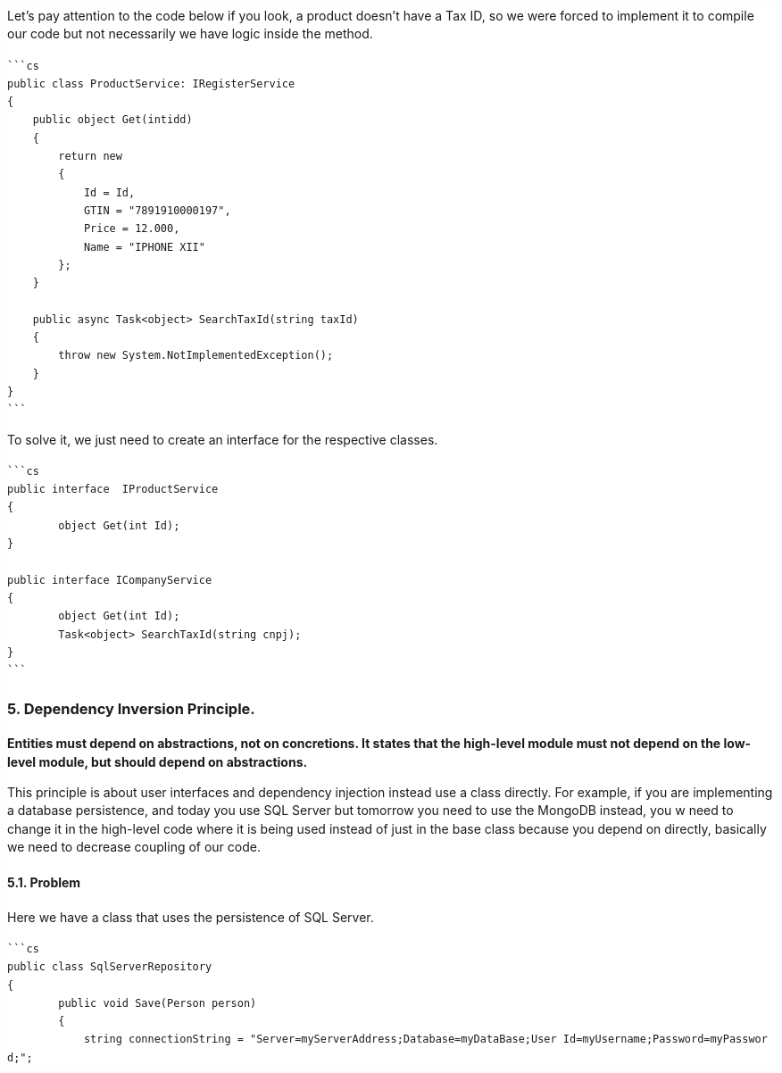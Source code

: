 Let’s pay attention to the code below if you look, a product doesn’t have a Tax ID, so we were forced to implement it to compile our code but not necessarily we have logic inside the method.

    ```cs
    public class ProductService: IRegisterService
    {
        public object Get(intidd)
        {
            return new
            {
                Id = Id,
                GTIN = "7891910000197",
                Price = 12.000,
                Name = "IPHONE XII"
            };
        }

        public async Task<object> SearchTaxId(string taxId)
        {
            throw new System.NotImplementedException();
        }
    }
    ```

To solve it, we just need to create an interface for the respective classes.

    ```cs
    public interface  IProductService
    {
            object Get(int Id);
    }

    public interface ICompanyService
    {
            object Get(int Id);
            Task<object> SearchTaxId(string cnpj);
    }
    ```

### 5. **Dependency Inversion Principle.**

**Entities must depend on abstractions, not on concretions. It states that the high-level module must not depend on the low-level module, but should depend on abstractions.**

This principle is about user interfaces and dependency injection instead use a class directly. For example, if you are implementing a database persistence, and today you use SQL Server but tomorrow you need to use the MongoDB instead, you w need to change it in the high-level code where it is being used instead of just in the base class because you depend on directly, basically we need to decrease coupling of our code.

#### 5.1. Problem

Here we have a class that uses the persistence of SQL Server.

    ```cs
    public class SqlServerRepository
    {
            public void Save(Person person)
            {
                string connectionString = "Server=myServerAddress;Database=myDataBase;User Id=myUsername;Password=myPassword;";
